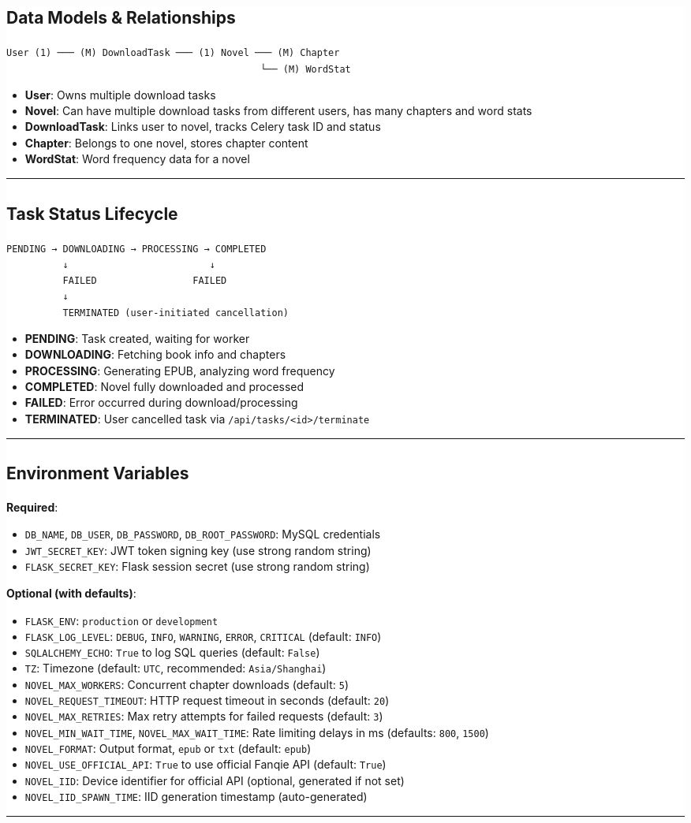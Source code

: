 
## Data Models & Relationships

```
User (1) ─── (M) DownloadTask ─── (1) Novel ─── (M) Chapter
                                             └── (M) WordStat
```

- **User**: Owns multiple download tasks
- **Novel**: Can have multiple download tasks from different users, has many chapters and word stats
- **DownloadTask**: Links user to novel, tracks Celery task ID and status
- **Chapter**: Belongs to one novel, stores chapter content
- **WordStat**: Word frequency data for a novel

---

## Task Status Lifecycle

```
PENDING → DOWNLOADING → PROCESSING → COMPLETED
          ↓                         ↓
          FAILED                 FAILED
          ↓
          TERMINATED (user-initiated cancellation)
```

- **PENDING**: Task created, waiting for worker
- **DOWNLOADING**: Fetching book info and chapters
- **PROCESSING**: Generating EPUB, analyzing word frequency
- **COMPLETED**: Novel fully downloaded and processed
- **FAILED**: Error occurred during download/processing
- **TERMINATED**: User cancelled task via `/api/tasks/<id>/terminate`

---

## Environment Variables

**Required**:
- `DB_NAME`, `DB_USER`, `DB_PASSWORD`, `DB_ROOT_PASSWORD`: MySQL credentials
- `JWT_SECRET_KEY`: JWT token signing key (use strong random string)
- `FLASK_SECRET_KEY`: Flask session secret (use strong random string)

**Optional (with defaults)**:
- `FLASK_ENV`: `production` or `development`
- `FLASK_LOG_LEVEL`: `DEBUG`, `INFO`, `WARNING`, `ERROR`, `CRITICAL` (default: `INFO`)
- `SQLALCHEMY_ECHO`: `True` to log SQL queries (default: `False`)
- `TZ`: Timezone (default: `UTC`, recommended: `Asia/Shanghai`)
- `NOVEL_MAX_WORKERS`: Concurrent chapter downloads (default: `5`)
- `NOVEL_REQUEST_TIMEOUT`: HTTP request timeout in seconds (default: `20`)
- `NOVEL_MAX_RETRIES`: Max retry attempts for failed requests (default: `3`)
- `NOVEL_MIN_WAIT_TIME`, `NOVEL_MAX_WAIT_TIME`: Rate limiting delays in ms (defaults: `800`, `1500`)
- `NOVEL_FORMAT`: Output format, `epub` or `txt` (default: `epub`)
- `NOVEL_USE_OFFICIAL_API`: `True` to use official Fanqie API (default: `True`)
- `NOVEL_IID`: Device identifier for official API (optional, generated if not set)
- `NOVEL_IID_SPAWN_TIME`: IID generation timestamp (auto-generated)

---